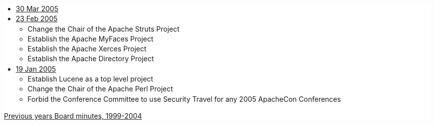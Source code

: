 - [30 Mar 2005](../records/minutes/2005/board_minutes_2005_03_30.txt) 
- [23 Feb 2005](../records/minutes/2005/board_minutes_2005_02_23.txt) 
    * Change the Chair of the Apache Struts Project
    * Establish the Apache MyFaces Project
    * Establish the Apache Xerces Project
    * Establish the Apache Directory Project
- [19 Jan 2005](../records/minutes/2005/board_minutes_2005_01_19.txt) 
    * Establish Lucene as a top level project
    * Change the Chair of the Apache Perl Project
    * Forbid the Conference Committee to use Security Travel for any 2005
      ApacheCon Conferences

[Previous years Board minutes, 1999-2004](calendar-1999-2004.html) 
